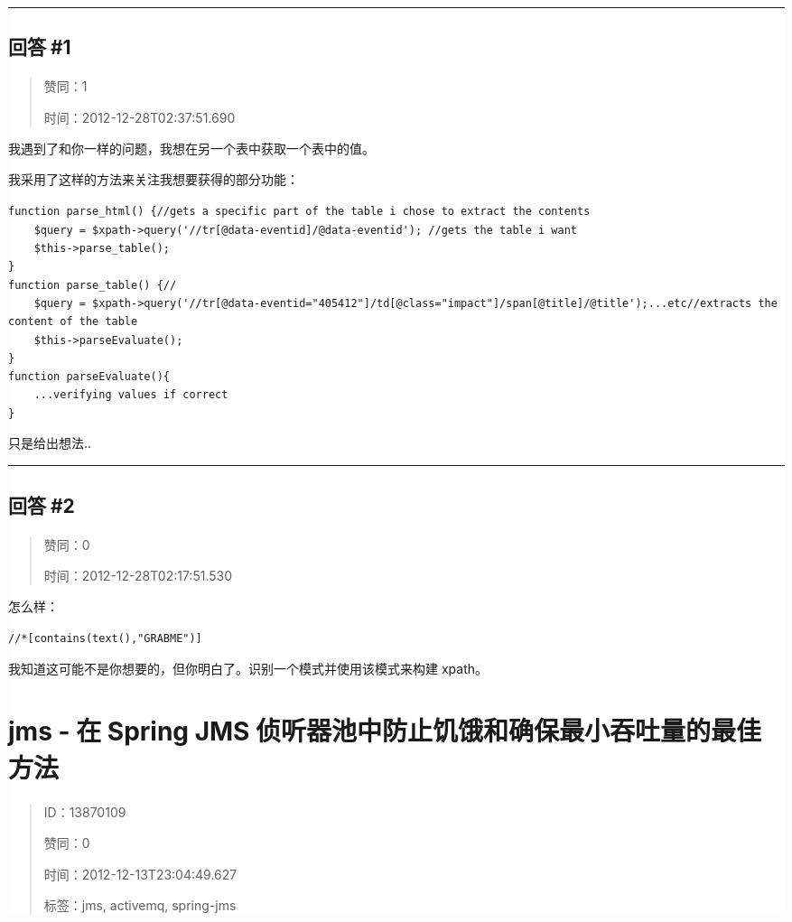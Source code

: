 * * *

## 回答 #1

> 赞同：1
> 
> 时间：2012-12-28T02:37:51.690

我遇到了和你一样的问题，我想在另一个表中获取一个表中的值。

我采用了这样的方法来关注我想要获得的部分功能：

```
function parse_html() {//gets a specific part of the table i chose to extract the contents
    $query = $xpath->query('//tr[@data-eventid]/@data-eventid'); //gets the table i want
    $this->parse_table();
}
function parse_table() {//
    $query = $xpath->query('//tr[@data-eventid="405412"]/td[@class="impact"]/span[@title]/@title');...etc//extracts the content of the table
    $this->parseEvaluate();
} 
function parseEvaluate(){
    ...verifying values if correct
} 
```

只是给出想法..

* * *

## 回答 #2

> 赞同：0
> 
> 时间：2012-12-28T02:17:51.530

怎么样：

```
//*[contains(text(),"GRABME")] 
```

我知道这可能不是你想要的，但你明白了。识别一个模式并使用该模式来构建 xpath。

# jms - 在 Spring JMS 侦听器池中防止饥饿和确保最小吞吐量的最佳方法

> ID：13870109
> 
> 赞同：0
> 
> 时间：2012-12-13T23:04:49.627
> 
> 标签：jms, activemq, spring-jms
